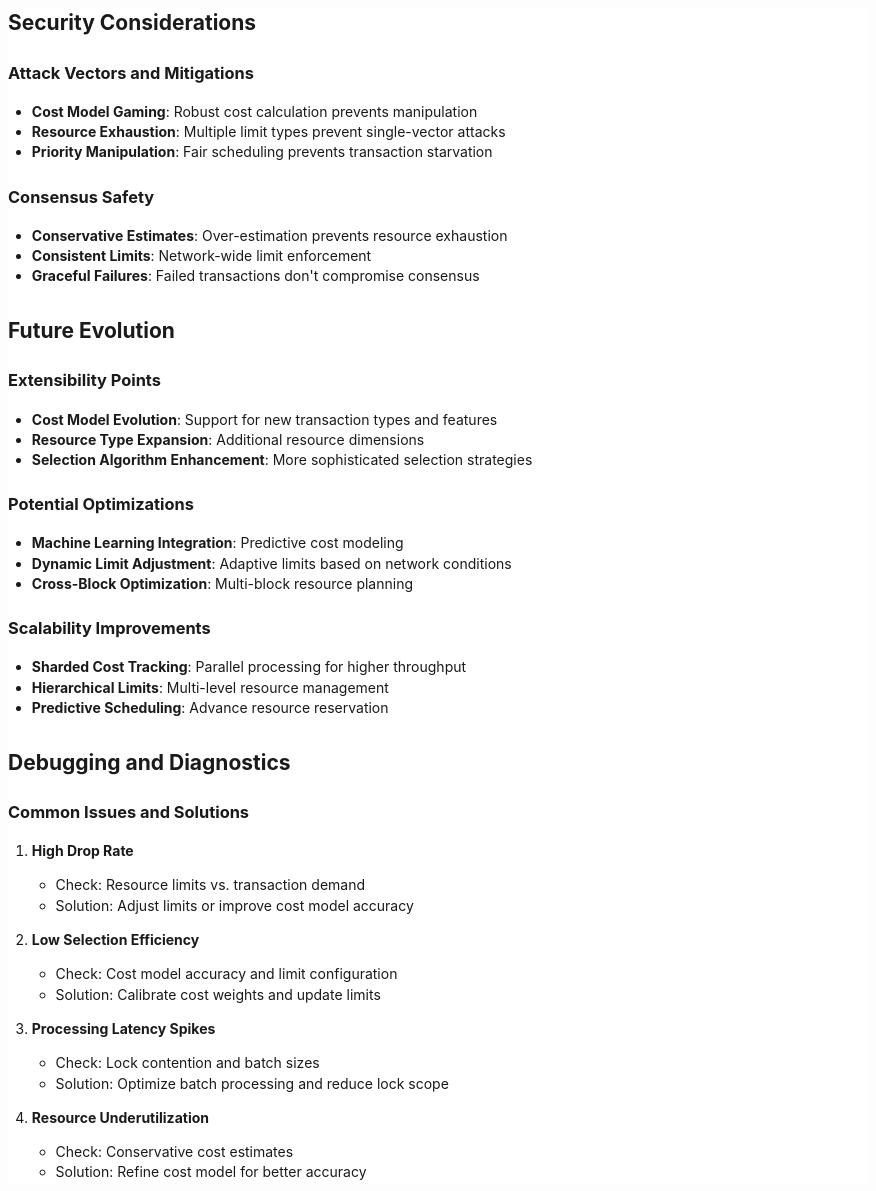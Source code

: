 ## Security Considerations

### Attack Vectors and Mitigations
- **Cost Model Gaming**: Robust cost calculation prevents manipulation
- **Resource Exhaustion**: Multiple limit types prevent single-vector attacks
- **Priority Manipulation**: Fair scheduling prevents transaction starvation

### Consensus Safety
- **Conservative Estimates**: Over-estimation prevents resource exhaustion
- **Consistent Limits**: Network-wide limit enforcement
- **Graceful Failures**: Failed transactions don't compromise consensus

## Future Evolution

### Extensibility Points
- **Cost Model Evolution**: Support for new transaction types and features
- **Resource Type Expansion**: Additional resource dimensions
- **Selection Algorithm Enhancement**: More sophisticated selection strategies

### Potential Optimizations
- **Machine Learning Integration**: Predictive cost modeling
- **Dynamic Limit Adjustment**: Adaptive limits based on network conditions
- **Cross-Block Optimization**: Multi-block resource planning

### Scalability Improvements
- **Sharded Cost Tracking**: Parallel processing for higher throughput
- **Hierarchical Limits**: Multi-level resource management
- **Predictive Scheduling**: Advance resource reservation

## Debugging and Diagnostics

### Common Issues and Solutions

1. **High Drop Rate**
   - Check: Resource limits vs. transaction demand
   - Solution: Adjust limits or improve cost model accuracy

2. **Low Selection Efficiency**
   - Check: Cost model accuracy and limit configuration
   - Solution: Calibrate cost weights and update limits

3. **Processing Latency Spikes**
   - Check: Lock contention and batch sizes
   - Solution: Optimize batch processing and reduce lock scope

4. **Resource Underutilization**
   - Check: Conservative cost estimates
   - Solution: Refine cost model for better accuracy
